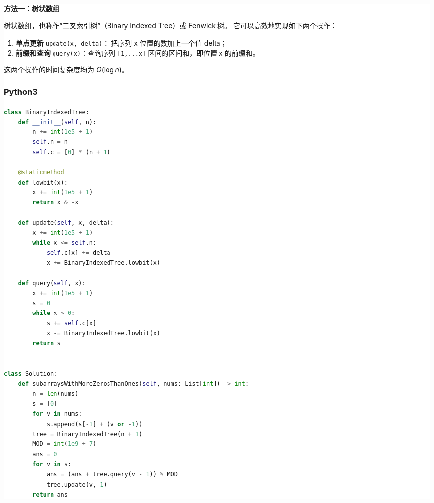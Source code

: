 

**方法一：树状数组**

树状数组，也称作“二叉索引树”（Binary Indexed Tree）或 Fenwick 树。 它可以高效地实现如下两个操作：

1. **单点更新** `update(x, delta)`： 把序列 x 位置的数加上一个值 delta；
1. **前缀和查询** `query(x)`：查询序列 `[1,...x]` 区间的区间和，即位置 x 的前缀和。

这两个操作的时间复杂度均为 $O(\log n)$。



### **Python3**



```python
class BinaryIndexedTree:
    def __init__(self, n):
        n += int(1e5 + 1)
        self.n = n
        self.c = [0] * (n + 1)

    @staticmethod
    def lowbit(x):
        x += int(1e5 + 1)
        return x & -x

    def update(self, x, delta):
        x += int(1e5 + 1)
        while x <= self.n:
            self.c[x] += delta
            x += BinaryIndexedTree.lowbit(x)

    def query(self, x):
        x += int(1e5 + 1)
        s = 0
        while x > 0:
            s += self.c[x]
            x -= BinaryIndexedTree.lowbit(x)
        return s


class Solution:
    def subarraysWithMoreZerosThanOnes(self, nums: List[int]) -> int:
        n = len(nums)
        s = [0]
        for v in nums:
            s.append(s[-1] + (v or -1))
        tree = BinaryIndexedTree(n + 1)
        MOD = int(1e9 + 7)
        ans = 0
        for v in s:
            ans = (ans + tree.query(v - 1)) % MOD
            tree.update(v, 1)
        return ans
```
